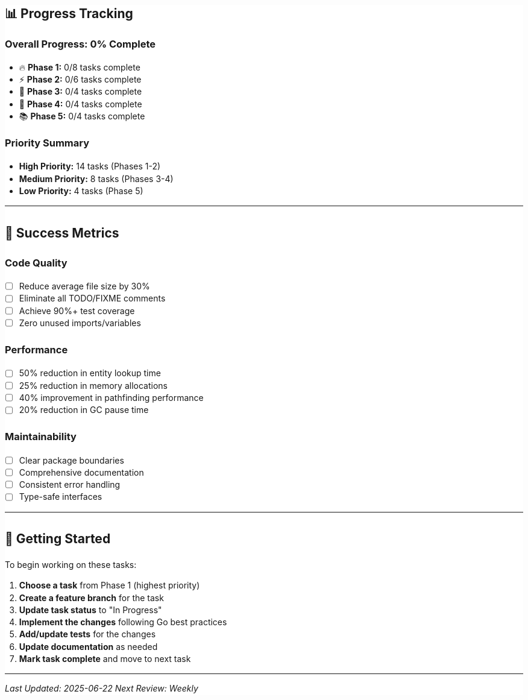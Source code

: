 
## 📊 Progress Tracking

### Overall Progress: 0% Complete

- 🔥 **Phase 1:** 0/8 tasks complete
- ⚡ **Phase 2:** 0/6 tasks complete
- 🧹 **Phase 3:** 0/4 tasks complete
- 🔧 **Phase 4:** 0/4 tasks complete
- 📚 **Phase 5:** 0/4 tasks complete

### Priority Summary

- **High Priority:** 14 tasks (Phases 1-2)
- **Medium Priority:** 8 tasks (Phases 3-4)
- **Low Priority:** 4 tasks (Phase 5)

---

## 🎯 Success Metrics

### Code Quality

- [ ] Reduce average file size by 30%
- [ ] Eliminate all TODO/FIXME comments
- [ ] Achieve 90%+ test coverage
- [ ] Zero unused imports/variables

### Performance

- [ ] 50% reduction in entity lookup time
- [ ] 25% reduction in memory allocations
- [ ] 40% improvement in pathfinding performance
- [ ] 20% reduction in GC pause time

### Maintainability

- [ ] Clear package boundaries
- [ ] Comprehensive documentation
- [ ] Consistent error handling
- [ ] Type-safe interfaces

---

## 🚀 Getting Started

To begin working on these tasks:

1. **Choose a task** from Phase 1 (highest priority)
2. **Create a feature branch** for the task
3. **Update task status** to "In Progress"
4. **Implement the changes** following Go best practices
5. **Add/update tests** for the changes
6. **Update documentation** as needed
7. **Mark task complete** and move to next task

---

*Last Updated: 2025-06-22*
*Next Review: Weekly*
